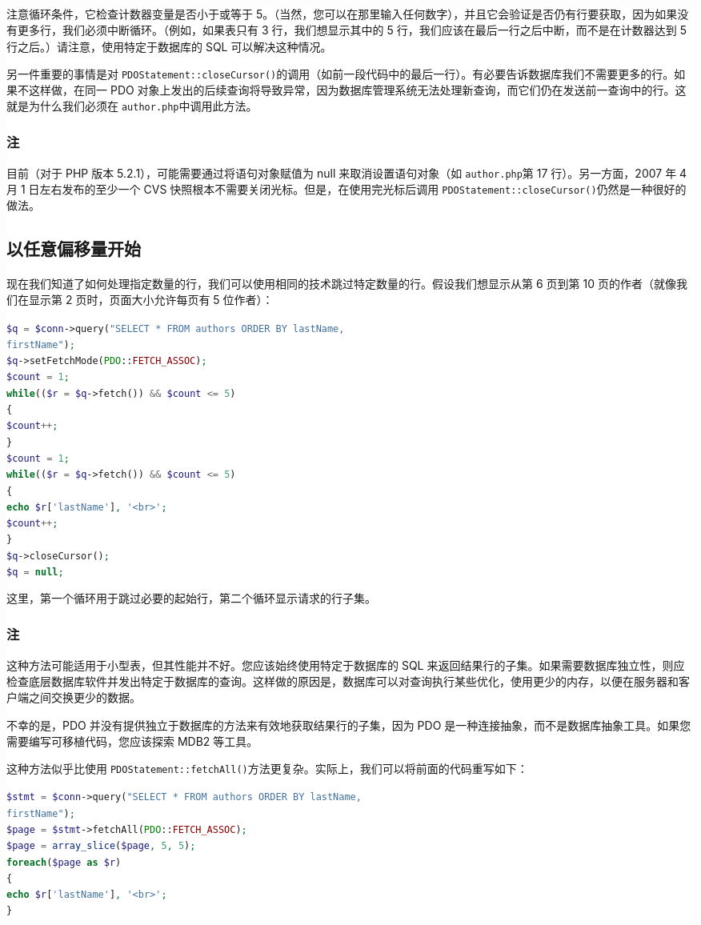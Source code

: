 注意循环条件，它检查计数器变量是否小于或等于 5。（当然，您可以在那里输入任何数字），并且它会验证是否仍有行要获取，因为如果没有更多行，我们必须中断循环。（例如，如果表只有 3 行，我们想显示其中的 5 行，我们应该在最后一行之后中断，而不是在计数器达到 5 行之后。）请注意，使用特定于数据库的 SQL 可以解决这种情况。

另一件重要的事情是对 `PDOStatement::closeCursor()`的调用（如前一段代码中的最后一行）。有必要告诉数据库我们不需要更多的行。如果不这样做，在同一 PDO 对象上发出的后续查询将导致异常，因为数据库管理系统无法处理新查询，而它们仍在发送前一查询中的行。这就是为什么我们必须在 `author.php`中调用此方法。

### 注

目前（对于 PHP 版本 5.2.1），可能需要通过将语句对象赋值为 null 来取消设置语句对象（如 `author.php`第 17 行）。另一方面，2007 年 4 月 1 日左右发布的至少一个 CVS 快照根本不需要关闭光标。但是，在使用完光标后调用 `PDOStatement::closeCursor()`仍然是一种很好的做法。

## 以任意偏移量开始

现在我们知道了如何处理指定数量的行，我们可以使用相同的技术跳过特定数量的行。假设我们想显示从第 6 页到第 10 页的作者（就像我们在显示第 2 页时，页面大小允许每页有 5 位作者）：

```php
$q = $conn->query("SELECT * FROM authors ORDER BY lastName,
firstName");
$q->setFetchMode(PDO::FETCH_ASSOC);
$count = 1;
while(($r = $q->fetch()) && $count <= 5)
{
$count++;
}
$count = 1;
while(($r = $q->fetch()) && $count <= 5)
{
echo $r['lastName'], '<br>';
$count++;
}
$q->closeCursor();
$q = null;

```

这里，第一个循环用于跳过必要的起始行，第二个循环显示请求的行子集。

### 注

这种方法可能适用于小型表，但其性能并不好。您应该始终使用特定于数据库的 SQL 来返回结果行的子集。如果需要数据库独立性，则应检查底层数据库软件并发出特定于数据库的查询。这样做的原因是，数据库可以对查询执行某些优化，使用更少的内存，以便在服务器和客户端之间交换更少的数据。

不幸的是，PDO 并没有提供独立于数据库的方法来有效地获取结果行的子集，因为 PDO 是一种连接抽象，而不是数据库抽象工具。如果您需要编写可移植代码，您应该探索 MDB2 等工具。

这种方法似乎比使用 `PDOStatement::fetchAll()`方法更复杂。实际上，我们可以将前面的代码重写如下：

```php
$stmt = $conn->query("SELECT * FROM authors ORDER BY lastName,
firstName");
$page = $stmt->fetchAll(PDO::FETCH_ASSOC);
$page = array_slice($page, 5, 5);
foreach($page as $r)
{
echo $r['lastName'], '<br>';
}

```
